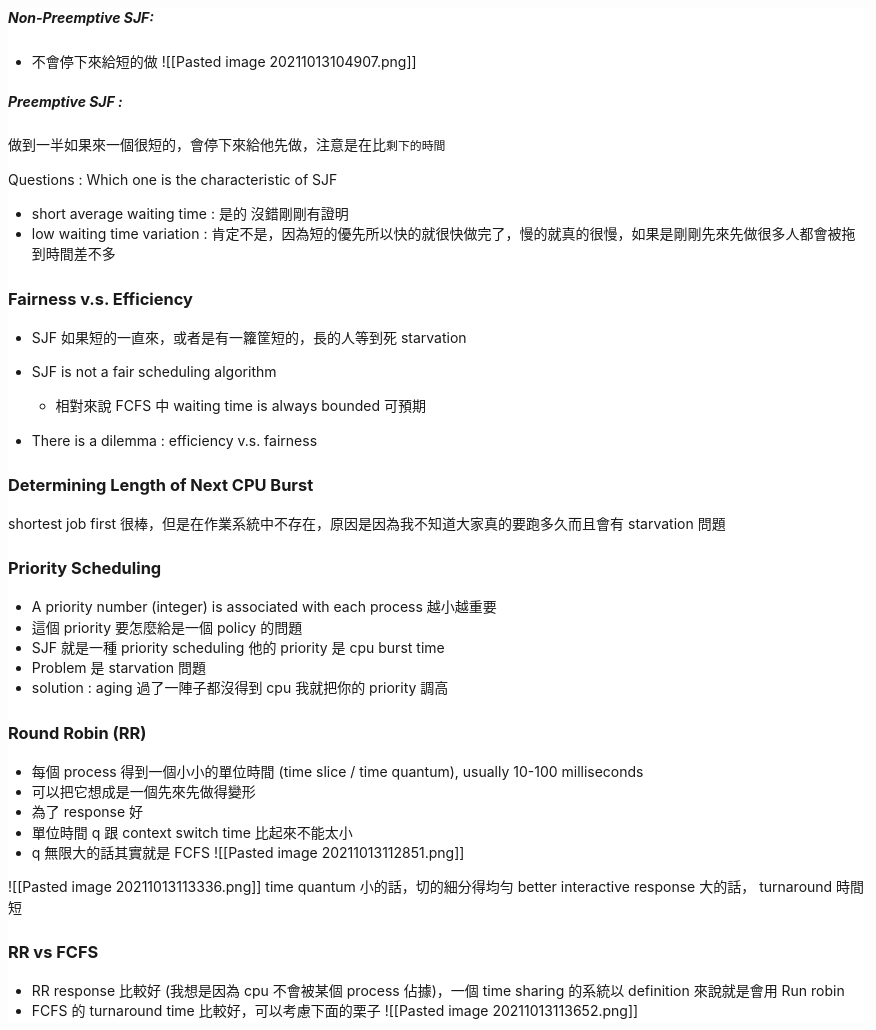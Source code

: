 ##### Non-Preemptive SJF:

- 不會停下來給短的做
  ![[Pasted image 20211013104907.png]]

##### Preemptive SJF :

做到一半如果來一個很短的，會停下來給他先做，注意是在比`剩下的時間`

Questions : Which one is the characteristic of SJF

- short average waiting time : 是的 沒錯剛剛有證明
- low waiting time variation : 肯定不是，因為短的優先所以快的就很快做完了，慢的就真的很慢，如果是剛剛先來先做很多人都會被拖到時間差不多

### Fairness v.s. Efficiency

- SJF 如果短的一直來，或者是有一籮筐短的，長的人等到死 starvation
- SJF is not a fair scheduling algorithm

  - 相對來說 FCFS 中 waiting time is always bounded 可預期

- There is a dilemma : efficiency v.s. fairness

### Determining Length of Next CPU Burst

shortest job first 很棒，但是在作業系統中不存在，原因是因為我不知道大家真的要跑多久而且會有 starvation 問題

### Priority Scheduling

- A priority number (integer) is associated with each process 越小越重要
- 這個 priority 要怎麼給是一個 policy 的問題
- SJF 就是一種 priority scheduling 他的 priority 是 cpu burst time
- Problem 是 starvation 問題
- solution : aging 過了一陣子都沒得到 cpu 我就把你的 priority 調高

### Round Robin (RR)

- 每個 process 得到一個小小的單位時間 (time slice / time quantum), usually 10-100 milliseconds
- 可以把它想成是一個先來先做得變形
- 為了 response 好
- 單位時間 q 跟 context switch time 比起來不能太小
- q 無限大的話其實就是 FCFS
  ![[Pasted image 20211013112851.png]]

![[Pasted image 20211013113336.png]]
time quantum 小的話，切的細分得均勻 better interactive response
大的話， turnaround 時間短

### RR vs FCFS

- RR response 比較好 (我想是因為 cpu 不會被某個 process 佔據)，一個 time sharing 的系統以 definition 來說就是會用 Run robin
- FCFS 的 turnaround time 比較好，可以考慮下面的栗子
  ![[Pasted image 20211013113652.png]]


[^1]: [Real-Time Systems](http://retis.sssup.it/~giorgio/paps/2005/rtsj05-rmedf.pdf)